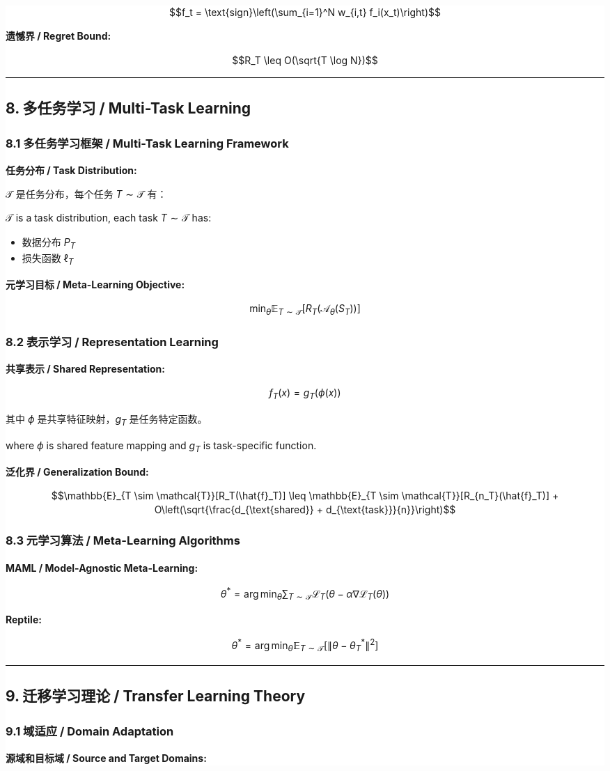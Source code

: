 $$f_t = \text{sign}\left(\sum_{i=1}^N w_{i,t} f_i(x_t)\right)$$

**遗憾界 / Regret Bound:**

$$R_T \leq O(\sqrt{T \log N})$$

---

## 8. 多任务学习 / Multi-Task Learning

### 8.1 多任务学习框架 / Multi-Task Learning Framework

**任务分布 / Task Distribution:**

$\mathcal{T}$ 是任务分布，每个任务 $T \sim \mathcal{T}$ 有：

$\mathcal{T}$ is a task distribution, each task $T \sim \mathcal{T}$ has:

- 数据分布 $P_T$
- 损失函数 $\ell_T$

**元学习目标 / Meta-Learning Objective:**

$$\min_{\theta} \mathbb{E}_{T \sim \mathcal{T}}[R_T(\mathcal{A}_\theta(S_T))]$$

### 8.2 表示学习 / Representation Learning

**共享表示 / Shared Representation:**

$$f_T(x) = g_T(\phi(x))$$

其中 $\phi$ 是共享特征映射，$g_T$ 是任务特定函数。

where $\phi$ is shared feature mapping and $g_T$ is task-specific function.

**泛化界 / Generalization Bound:**

$$\mathbb{E}_{T \sim \mathcal{T}}[R_T(\hat{f}_T)] \leq \mathbb{E}_{T \sim \mathcal{T}}[R_{n_T}(\hat{f}_T)] + O\left(\sqrt{\frac{d_{\text{shared}} + d_{\text{task}}}{n}}\right)$$

### 8.3 元学习算法 / Meta-Learning Algorithms

**MAML / Model-Agnostic Meta-Learning:**

$$\theta^* = \arg\min_\theta \sum_{T \sim \mathcal{T}} \mathcal{L}_T(\theta - \alpha \nabla \mathcal{L}_T(\theta))$$

**Reptile:**

$$\theta^* = \arg\min_\theta \mathbb{E}_{T \sim \mathcal{T}}[\|\theta - \theta_T^*\|^2]$$

---

## 9. 迁移学习理论 / Transfer Learning Theory

### 9.1 域适应 / Domain Adaptation

**源域和目标域 / Source and Target Domains:**
